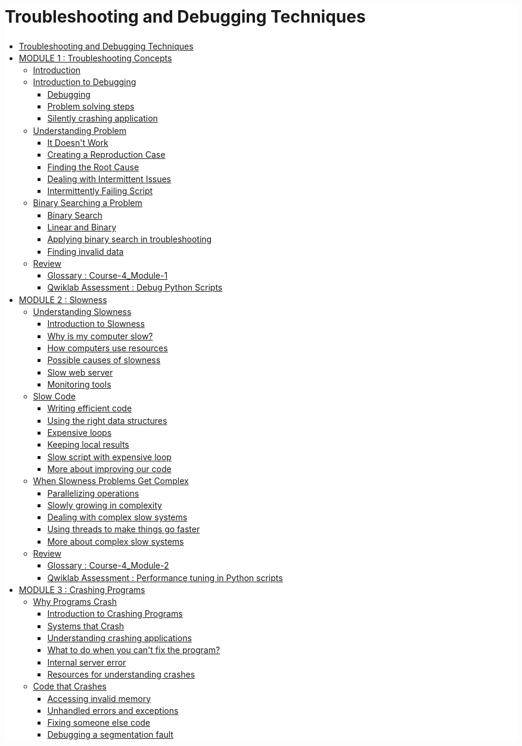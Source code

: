 # Troubleshooting and Debugging Techniques



* [Troubleshooting and Debugging Techniques](#troubleshooting-and-debugging-techniques)
* [MODULE 1 : Troubleshooting Concepts](#module-1--troubleshooting-concepts)
    * [Introduction](#introduction)
    * [Introduction to Debugging](#introduction-to-debugging)
        * [Debugging](#debugging)
        * [Problem solving steps](#problem-solving-steps)
        * [Silently crashing application](#silently-crashing-application)
    * [Understanding Problem](#understanding-problem)
        * [It Doesn't Work](#it-doesnt-work)
        * [Creating a Reproduction Case](#creating-a-reproduction-case)
        * [Finding the Root Cause](#finding-the-root-cause)
        * [Dealing with Intermittent Issues](#dealing-with-intermittent-issues)
        * [Intermittently Failing Script](#intermittently-failing-script)
    * [Binary Searching a Problem](#binary-searching-a-problem)
        * [Binary Search](#binary-search)
        * [Linear and Binary](#linear-and-binary)
        * [Applying binary search in troubleshooting](#applying-binary-search-in-troubleshooting)
        * [Finding invalid data](#finding-invalid-data)
    * [Review](#review)
        * [Glossary : Course-4_Module-1](#glossary--course-4_module-1)
        * [Qwiklab Assessment : Debug Python Scripts](#qwiklab-assessment--debug-python-scripts)
* [MODULE 2 : Slowness](#module-2--slowness)
    * [Understanding Slowness](#understanding-slowness)
        * [Introduction to Slowness](#introduction-to-slowness)
        * [Why is my computer slow?](#why-is-my-computer-slow)
        * [How computers use resources](#how-computers-use-resources)
        * [Possible causes of slowness](#possible-causes-of-slowness)
        * [Slow web server](#slow-web-server)
        * [Monitoring tools](#monitoring-tools)
    * [Slow Code](#slow-code)
        * [Writing efficient code](#writing-efficient-code)
        * [Using the right data structures](#using-the-right-data-structures)
        * [Expensive loops](#expensive-loops)
        * [Keeping local results](#keeping-local-results)
        * [Slow script with expensive loop](#slow-script-with-expensive-loop)
        * [More about improving our code](#more-about-improving-our-code)
    * [When Slowness Problems Get Complex](#when-slowness-problems-get-complex)
        * [Parallelizing operations](#parallelizing-operations)
        * [Slowly growing in complexity](#slowly-growing-in-complexity)
        * [Dealing with complex slow systems](#dealing-with-complex-slow-systems)
        * [Using threads to make things go faster](#using-threads-to-make-things-go-faster)
        * [More about complex slow systems](#more-about-complex-slow-systems)
    * [Review](#review-1)
        * [Glossary : Course-4_Module-2](#glossary--course-4_module-2)
        * [Qwiklab Assessment : Performance tuning in Python scripts](#qwiklab-assessment--performance-tuning-in-python-scripts)
* [MODULE 3 : Crashing Programs](#module-3--crashing-programs)
    * [Why Programs Crash](#why-programs-crash)
        * [Introduction to Crashing Programs](#introduction-to-crashing-programs)
        * [Systems that Crash](#systems-that-crash)
        * [Understanding crashing applications](#understanding-crashing-applications)
        * [What to do when you can't fix the program?](#what-to-do-when-you-cant-fix-the-program)
        * [Internal server error](#internal-server-error)
        * [Resources for understanding crashes](#resources-for-understanding-crashes)
    * [Code that Crashes](#code-that-crashes)
        * [Accessing invalid memory](#accessing-invalid-memory)
        * [Unhandled errors and exceptions](#unhandled-errors-and-exceptions)
        * [Fixing someone else code](#fixing-someone-else-code)
        * [Debugging a segmentation fault](#debugging-a-segmentation-fault)